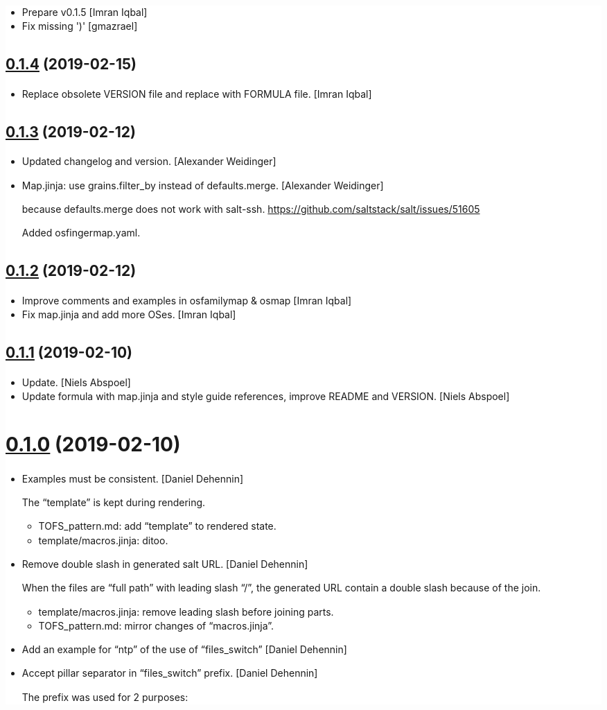 * Prepare v0.1.5 [Imran Iqbal]
* Fix missing ')' [gmazrael]

## [0.1.4](https://github.com/saltstack-formulas/template-formula/compare/v0.1.3...v0.1.4) (2019-02-15)

* Replace obsolete VERSION file and replace with FORMULA file. [Imran Iqbal]

## [0.1.3](https://github.com/saltstack-formulas/template-formula/compare/v0.1.2...v0.1.3) (2019-02-12)

* Updated changelog and version. [Alexander Weidinger]
* Map.jinja: use grains.filter\_by instead of defaults.merge. [Alexander Weidinger]

    because defaults.merge does not work with salt-ssh. <https://github.com/saltstack/salt/issues/51605>

    Added osfingermap.yaml.

## [0.1.2](https://github.com/saltstack-formulas/template-formula/compare/v0.1.1...v0.1.2) (2019-02-12)

* Improve comments and examples in osfamilymap & osmap [Imran Iqbal]
* Fix map.jinja and add more OSes. [Imran Iqbal]

## [0.1.1](https://github.com/saltstack-formulas/template-formula/compare/v0.1.0...v0.1.1) (2019-02-10)

* Update. [Niels Abspoel]
* Update formula with map.jinja and style guide references, improve README and VERSION. [Niels Abspoel]

# [0.1.0](https://github.com/saltstack-formulas/template-formula/compare/v0.0.9...v0.1.0) (2019-02-10)

* Examples must be consistent. [Daniel Dehennin]

    The “template” is kept during rendering.

    * TOFS\_pattern.md: add “template” to rendered state.
    * template/macros.jinja: ditoo.

* Remove double slash in generated salt URL. [Daniel Dehennin]

    When the files are “full path” with leading slash “/”, the generated URL contain a double slash because of the join.

    * template/macros.jinja: remove leading slash before joining parts.
    * TOFS\_pattern.md: mirror changes of “macros.jinja”.

* Add an example for “ntp” of the use of “files\_switch” [Daniel Dehennin]
* Accept pillar separator in “files\_switch” prefix. [Daniel Dehennin]

    The prefix was used for 2 purposes:
